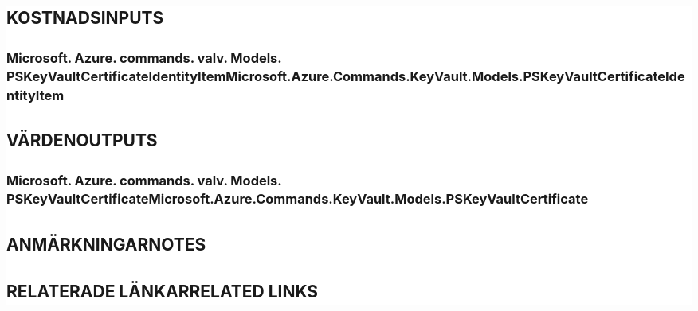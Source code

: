 ## <span data-ttu-id="e5e1b-149">KOSTNADS</span><span class="sxs-lookup"><span data-stu-id="e5e1b-149">INPUTS</span></span>

### <span data-ttu-id="e5e1b-150">Microsoft. Azure. commands. valv. Models. PSKeyVaultCertificateIdentityItem</span><span class="sxs-lookup"><span data-stu-id="e5e1b-150">Microsoft.Azure.Commands.KeyVault.Models.PSKeyVaultCertificateIdentityItem</span></span>

## <span data-ttu-id="e5e1b-151">VÄRDEN</span><span class="sxs-lookup"><span data-stu-id="e5e1b-151">OUTPUTS</span></span>

### <span data-ttu-id="e5e1b-152">Microsoft. Azure. commands. valv. Models. PSKeyVaultCertificate</span><span class="sxs-lookup"><span data-stu-id="e5e1b-152">Microsoft.Azure.Commands.KeyVault.Models.PSKeyVaultCertificate</span></span>

## <span data-ttu-id="e5e1b-153">ANMÄRKNINGAR</span><span class="sxs-lookup"><span data-stu-id="e5e1b-153">NOTES</span></span>

## <span data-ttu-id="e5e1b-154">RELATERADE LÄNKAR</span><span class="sxs-lookup"><span data-stu-id="e5e1b-154">RELATED LINKS</span></span>
